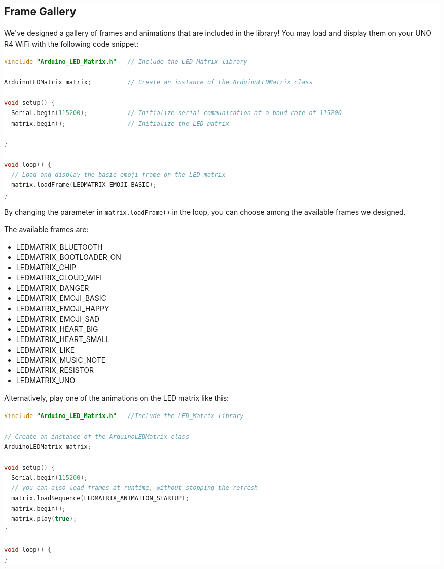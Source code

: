 ## Frame Gallery
We've designed a gallery of frames and animations that are included in the library! 
You may load and display them on your UNO R4 WiFi with the following code snippet:

```cpp
#include "Arduino_LED_Matrix.h"   // Include the LED_Matrix library

ArduinoLEDMatrix matrix;          // Create an instance of the ArduinoLEDMatrix class

void setup() {
  Serial.begin(115200);           // Initialize serial communication at a baud rate of 115200
  matrix.begin();                 // Initialize the LED matrix

}

void loop() {
  // Load and display the basic emoji frame on the LED matrix
  matrix.loadFrame(LEDMATRIX_EMOJI_BASIC);
}
```

By changing the parameter in `matrix.loadFrame()` in the loop, you can choose among the available frames we designed.

The available frames are:

* LEDMATRIX_BLUETOOTH
* LEDMATRIX_BOOTLOADER_ON
* LEDMATRIX_CHIP
* LEDMATRIX_CLOUD_WIFI
* LEDMATRIX_DANGER
* LEDMATRIX_EMOJI_BASIC
* LEDMATRIX_EMOJI_HAPPY
* LEDMATRIX_EMOJI_SAD
* LEDMATRIX_HEART_BIG
* LEDMATRIX_HEART_SMALL
* LEDMATRIX_LIKE
* LEDMATRIX_MUSIC_NOTE
* LEDMATRIX_RESISTOR
* LEDMATRIX_UNO

Alternatively, play one of the animations on the LED matrix like this:

```cpp
#include "Arduino_LED_Matrix.h"   //Include the LED_Matrix library

// Create an instance of the ArduinoLEDMatrix class
ArduinoLEDMatrix matrix;

void setup() {
  Serial.begin(115200);
  // you can also load frames at runtime, without stopping the refresh
  matrix.loadSequence(LEDMATRIX_ANIMATION_STARTUP);
  matrix.begin();
  matrix.play(true);
}

void loop() {
}

```
